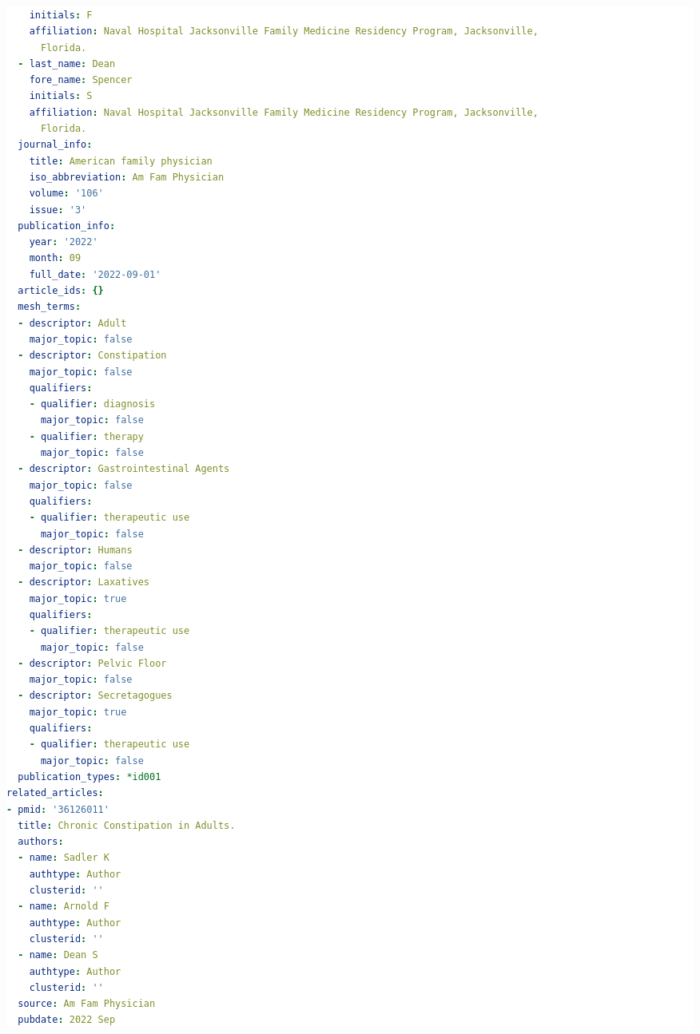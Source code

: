 ```yaml
    initials: F
    affiliation: Naval Hospital Jacksonville Family Medicine Residency Program, Jacksonville,
      Florida.
  - last_name: Dean
    fore_name: Spencer
    initials: S
    affiliation: Naval Hospital Jacksonville Family Medicine Residency Program, Jacksonville,
      Florida.
  journal_info:
    title: American family physician
    iso_abbreviation: Am Fam Physician
    volume: '106'
    issue: '3'
  publication_info:
    year: '2022'
    month: 09
    full_date: '2022-09-01'
  article_ids: {}
  mesh_terms:
  - descriptor: Adult
    major_topic: false
  - descriptor: Constipation
    major_topic: false
    qualifiers:
    - qualifier: diagnosis
      major_topic: false
    - qualifier: therapy
      major_topic: false
  - descriptor: Gastrointestinal Agents
    major_topic: false
    qualifiers:
    - qualifier: therapeutic use
      major_topic: false
  - descriptor: Humans
    major_topic: false
  - descriptor: Laxatives
    major_topic: true
    qualifiers:
    - qualifier: therapeutic use
      major_topic: false
  - descriptor: Pelvic Floor
    major_topic: false
  - descriptor: Secretagogues
    major_topic: true
    qualifiers:
    - qualifier: therapeutic use
      major_topic: false
  publication_types: *id001
related_articles:
- pmid: '36126011'
  title: Chronic Constipation in Adults.
  authors:
  - name: Sadler K
    authtype: Author
    clusterid: ''
  - name: Arnold F
    authtype: Author
    clusterid: ''
  - name: Dean S
    authtype: Author
    clusterid: ''
  source: Am Fam Physician
  pubdate: 2022 Sep
```